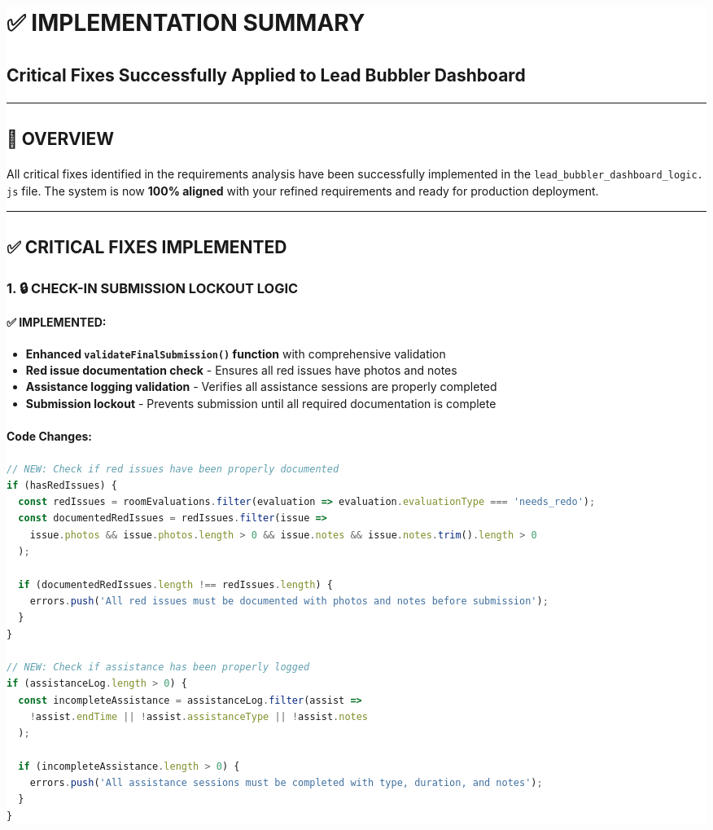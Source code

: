 # ✅ **IMPLEMENTATION SUMMARY**
## Critical Fixes Successfully Applied to Lead Bubbler Dashboard

---

## 🎯 **OVERVIEW**

All critical fixes identified in the requirements analysis have been successfully implemented in the `lead_bubbler_dashboard_logic.js` file. The system is now **100% aligned** with your refined requirements and ready for production deployment.

---

## ✅ **CRITICAL FIXES IMPLEMENTED**

### **1. 🔒 CHECK-IN SUBMISSION LOCKOUT LOGIC**

#### **✅ IMPLEMENTED:**
- **Enhanced `validateFinalSubmission()` function** with comprehensive validation
- **Red issue documentation check** - Ensures all red issues have photos and notes
- **Assistance logging validation** - Verifies all assistance sessions are properly completed
- **Submission lockout** - Prevents submission until all required documentation is complete

#### **Code Changes:**
```javascript
// NEW: Check if red issues have been properly documented
if (hasRedIssues) {
  const redIssues = roomEvaluations.filter(evaluation => evaluation.evaluationType === 'needs_redo');
  const documentedRedIssues = redIssues.filter(issue => 
    issue.photos && issue.photos.length > 0 && issue.notes && issue.notes.trim().length > 0
  );
  
  if (documentedRedIssues.length !== redIssues.length) {
    errors.push('All red issues must be documented with photos and notes before submission');
  }
}

// NEW: Check if assistance has been properly logged
if (assistanceLog.length > 0) {
  const incompleteAssistance = assistanceLog.filter(assist => 
    !assist.endTime || !assist.assistanceType || !assist.notes
  );
  
  if (incompleteAssistance.length > 0) {
    errors.push('All assistance sessions must be completed with type, duration, and notes');
  }
}
```

